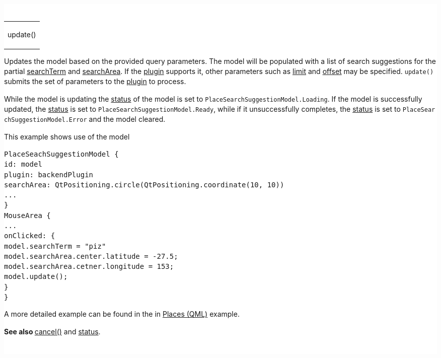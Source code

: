 <br/>

<table class="qmlname"><tr valign="top" id="update-method"><td class="tblQmlFuncNode"><p><span class="name">update</span>()</p></td></tr></table><p>Updates the model based on the provided query parameters. The model will be populated with a list of search suggestions for the partial <a href="..//QtLocation.PlaceSearchSuggestionModel.md#searchTerm-prop">searchTerm</a> and <a href="..//QtLocation.PlaceSearchSuggestionModel.md#searchArea-prop">searchArea</a>. If the <a href="..//QtLocation.location-places-qml.md#plugin">plugin</a> supports it, other parameters such as <a href="..//QtLocation.PlaceSearchSuggestionModel.md#limit-prop">limit</a> and <a href="..//QtLocation.PlaceSearchSuggestionModel.md#offset-prop">offset</a> may be specified. <code>update()</code> submits the set of parameters to the <a href="..//QtLocation.location-places-qml.md#plugin">plugin</a> to process.</p>
<p>While the model is updating the <a href="..//QtLocation.PlaceSearchSuggestionModel.md#status-prop">status</a> of the model is set to <code>PlaceSearchSuggestionModel.Loading</code>. If the model is successfully updated, the <a href="..//QtLocation.PlaceSearchSuggestionModel.md#status-prop">status</a> is set to <code>PlaceSearchSuggestionModel.Ready</code>, while if it unsuccessfully completes, the <a href="..//QtLocation.PlaceSearchSuggestionModel.md#status-prop">status</a> is set to <code>PlaceSearchSuggestionModel.Error</code> and the model cleared.</p>
<p>This example shows use of the model</p>
<pre class="cpp">PlaceSeachSuggestionModel {
id: model
plugin: backendPlugin
searchArea: <span class="type">QtPositioning</span><span class="operator">.</span>circle(<span class="type">QtPositioning</span><span class="operator">.</span>coordinate(<span class="number">10</span><span class="operator">,</span> <span class="number">10</span>))
<span class="operator">.</span><span class="operator">.</span><span class="operator">.</span>
}
MouseArea {
<span class="operator">.</span><span class="operator">.</span><span class="operator">.</span>
onClicked: {
model<span class="operator">.</span>searchTerm <span class="operator">=</span> <span class="string">&quot;piz&quot;</span>
model<span class="operator">.</span>searchArea<span class="operator">.</span>center<span class="operator">.</span>latitude <span class="operator">=</span> <span class="operator">-</span><span class="number">27.5</span>;
model<span class="operator">.</span>searchArea<span class="operator">.</span>cetner<span class="operator">.</span>longitude <span class="operator">=</span> <span class="number">153</span>;
model<span class="operator">.</span>update();
}
}</pre>
<p>A more detailed example can be found in the in <a href="https://developer.ubuntu.comapps/qml/sdk-15.04.1/QtLocation.places/#presenting-search-suggestions">Places (QML)</a> example.</p>
<p><b>See also </b><a href="..//QtLocation.PlaceSearchSuggestionModel.md#cancel-method">cancel()</a> and <a href="..//QtLocation.PlaceSearchSuggestionModel.md#status-prop">status</a>.</p>

<br/>
